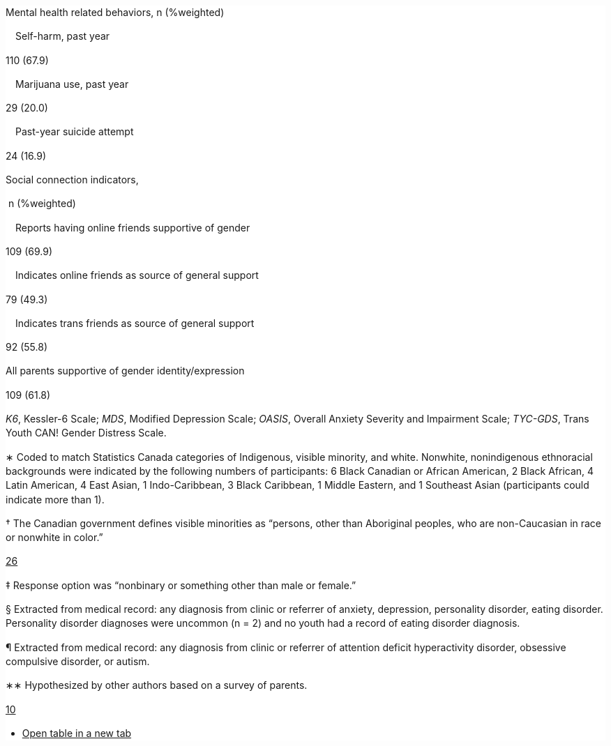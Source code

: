 Mental health related behaviors, n (%weighted)

 Self-harm, past year

110 (67.9)

 Marijuana use, past year

29 (20.0)

 Past-year suicide attempt

24 (16.9)

Social connection indicators,

[](https://www.jpeds.com/article/S0022-3476(21)01085-4/fulltext#)

 n (%weighted)

 Reports having online friends supportive of gender

109 (69.9)

 Indicates online friends as source of general support

79 (49.3)

 Indicates trans friends as source of general support

92 (55.8)

All parents supportive of gender identity/expression

109 (61.8)

_K6_, Kessler-6 Scale; _MDS_, Modified Depression Scale; _OASIS_, Overall Anxiety Severity and Impairment Scale; _TYC-GDS_, Trans Youth CAN! Gender Distress Scale.

∗ Coded to match Statistics Canada categories of Indigenous, visible minority, and white. Nonwhite, nonindigenous ethnoracial backgrounds were indicated by the following numbers of participants: 6 Black Canadian or African American, 2 Black African, 4 Latin American, 4 East Asian, 1 Indo-Caribbean, 3 Black Caribbean, 1 Middle Eastern, and 1 Southeast Asian (participants could indicate more than 1).

† The Canadian government defines visible minorities as “persons, other than Aboriginal peoples, who are non-Caucasian in race or nonwhite in color.”

[26](https://www.jpeds.com/article/S0022-3476(21)01085-4/fulltext#bib26)

‡ Response option was “nonbinary or something other than male or female.”

§ Extracted from medical record: any diagnosis from clinic or referrer of anxiety, depression, personality disorder, eating disorder. Personality disorder diagnoses were uncommon (n = 2) and no youth had a record of eating disorder diagnosis.

¶ Extracted from medical record: any diagnosis from clinic or referrer of attention deficit hyperactivity disorder, obsessive compulsive disorder, or autism.

∗∗ Hypothesized by other authors based on a survey of parents.

[10](https://www.jpeds.com/article/S0022-3476(21)01085-4/fulltext#bib10)

-   [Open table in a new tab](https://www.jpeds.com/action/showFullTableHTML?isHtml=true&tableId=tblE2&pii=S0022-3476%2821%2901085-4 "Open Full Table")